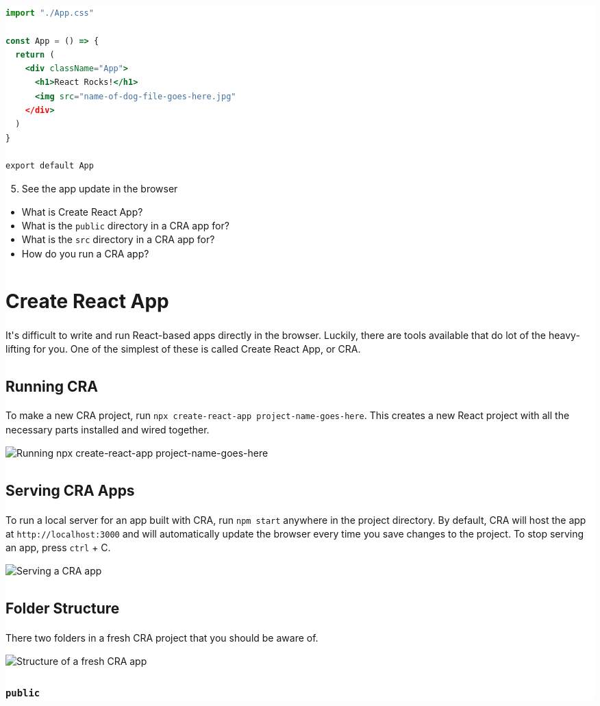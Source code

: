 
```jsx
import "./App.css"

const App = () => {
  return (
    <div className="App">
      <h1>React Rocks!</h1>
      <img src="name-of-dog-file-goes-here.jpg"
    </div>
  )
}

export default App
```

5. See the app update in the browser
* What is Create React App?
* What is the `public` directory in a CRA app for?
* What is the `src` directory in a CRA app for?
* How do you run a CRA app?
# Create React App

It's difficult to write and run React-based apps directly in the browser. Luckily, there are tools available that do lot of the heavy-lifting for you. One of the simplest of these is called Create React App, or CRA.

## Running CRA

To make a new CRA project, run `npx create-react-app project-name-goes-here`. This creates a new React project with all the necessary parts installed and wired together.

![Running npx create-react-app project-name-goes-here](assets/cra-1.png)

## Serving CRA Apps

To run a local server for an app built with CRA, run `npm start` anywhere in the project directory. By default, CRA will host the app at `http://localhost:3000` and will automatically update the browser every time you save changes to the project. To stop serving an app, press `ctrl` + C.

![Serving a CRA app](assets/cra-2.png)

## Folder Structure

There two folders in a fresh CRA project that you should be aware of.

![Structure of a fresh CRA app](assets/cra-3.png)

### `public`
